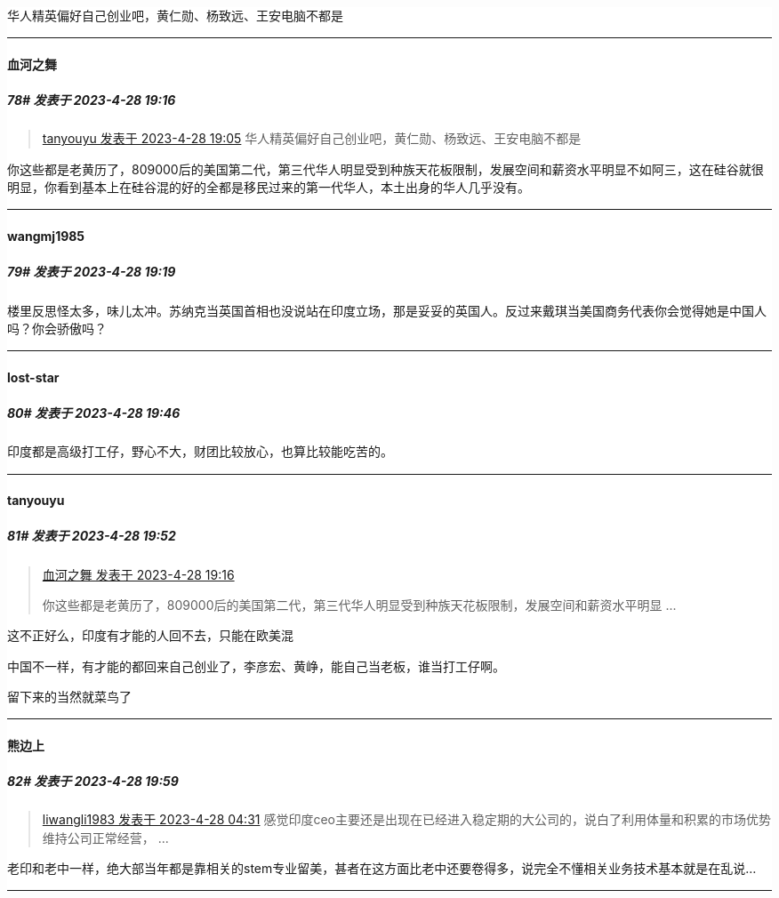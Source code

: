 华人精英偏好自己创业吧，黄仁勋、杨致远、王安电脑不都是


*****

####  血河之舞  
##### 78#       发表于 2023-4-28 19:16

<blockquote><a href="httphttps://bbs.saraba1st.com/2b/forum.php?mod=redirect&amp;goto=findpost&amp;pid=60652169&amp;ptid=2131286" target="_blank">tanyouyu 发表于 2023-4-28 19:05</a>
华人精英偏好自己创业吧，黄仁勋、杨致远、王安电脑不都是</blockquote>
你这些都是老黄历了，809000后的美国第二代，第三代华人明显受到种族天花板限制，发展空间和薪资水平明显不如阿三，这在硅谷就很明显，你看到基本上在硅谷混的好的全都是移民过来的第一代华人，本土出身的华人几乎没有。

*****

####  wangmj1985  
##### 79#       发表于 2023-4-28 19:19

楼里反思怪太多，味儿太冲。苏纳克当英国首相也没说站在印度立场，那是妥妥的英国人。反过来戴琪当美国商务代表你会觉得她是中国人吗？你会骄傲吗？


*****

####  lost-star  
##### 80#       发表于 2023-4-28 19:46

印度都是高级打工仔，野心不大，财团比较放心，也算比较能吃苦的。

*****

####  tanyouyu  
##### 81#       发表于 2023-4-28 19:52

<blockquote><a href="httphttps://bbs.saraba1st.com/2b/forum.php?mod=redirect&amp;goto=findpost&amp;pid=60652309&amp;ptid=2131286" target="_blank">血河之舞 发表于 2023-4-28 19:16</a>

你这些都是老黄历了，809000后的美国第二代，第三代华人明显受到种族天花板限制，发展空间和薪资水平明显 ...</blockquote>
这不正好么，印度有才能的人回不去，只能在欧美混

中国不一样，有才能的都回来自己创业了，李彦宏、黄峥，能自己当老板，谁当打工仔啊。

留下来的当然就菜鸟了


*****

####  熊边上  
##### 82#       发表于 2023-4-28 19:59

<blockquote><a href="httphttps://bbs.saraba1st.com/2b/forum.php?mod=redirect&amp;goto=findpost&amp;pid=60651017&amp;ptid=2131286" target="_blank">liwangli1983 发表于 2023-4-28 04:31</a>
感觉印度ceo主要还是出现在已经进入稳定期的大公司的，说白了利用体量和积累的市场优势维持公司正常经营， ...</blockquote>
老印和老中一样，绝大部当年都是靠相关的stem专业留美，甚者在这方面比老中还要卷得多，说完全不懂相关业务技术基本就是在乱说…

*****
